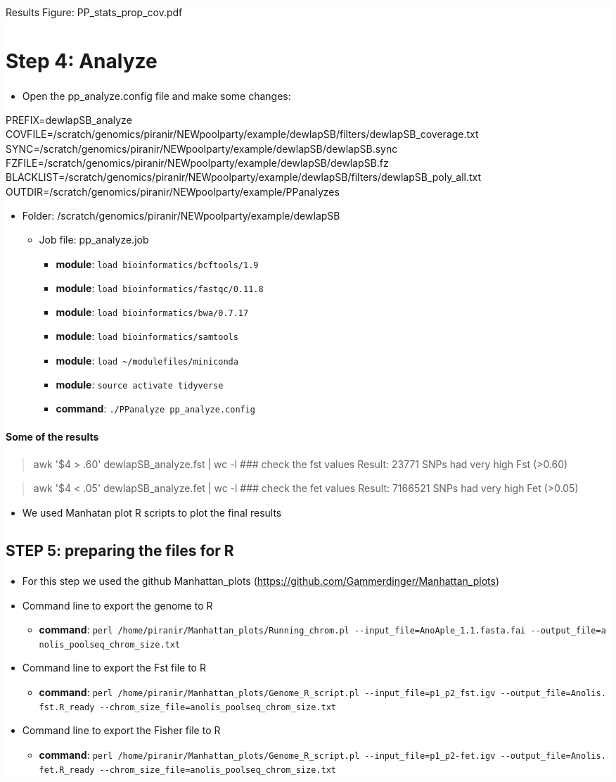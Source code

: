 Results Figure: PP_stats_prop_cov.pdf


# Step 4: Analyze

* Open the pp_analyze.config file and make some changes:

PREFIX=dewlapSB_analyze                                                                                                               
COVFILE=/scratch/genomics/piranir/NEWpoolparty/example/dewlapSB/filters/dewlapSB_coverage.txt                                         
SYNC=/scratch/genomics/piranir/NEWpoolparty/example/dewlapSB/dewlapSB.sync                                                           
FZFILE=/scratch/genomics/piranir/NEWpoolparty/example/dewlapSB/dewlapSB.fz                                                           
BLACKLIST=/scratch/genomics/piranir/NEWpoolparty/example/dewlapSB/filters/dewlapSB_poly_all.txt
OUTDIR=/scratch/genomics/piranir/NEWpoolparty/example/PPanalyzes

                                                                                                                                
* Folder: /scratch/genomics/piranir/NEWpoolparty/example/dewlapSB
	* Job file: pp_analyze.job

		+ **module**: ```load bioinformatics/bcftools/1.9```
		+ **module**: ```load bioinformatics/fastqc/0.11.8```
		+ **module**: ```load bioinformatics/bwa/0.7.17```
		+ **module**: ```load bioinformatics/samtools```
  		+ **module**: ```load ~/modulefiles/miniconda``` 
  		+ **module**: ```source activate tidyverse``` 
                                                                                                                                     
  		+ **command**: ```./PPanalyze pp_analyze.config```  
                                                                 
#### Some of the results

> awk '$4 > .60' dewlapSB_analyze.fst | wc -l  ### check the fst values
Result: 23771 SNPs had very high Fst (>0.60)

> awk '$4 < .05' dewlapSB_analyze.fet | wc -l  ### check the fet values
Result:  7166521 SNPs had very high Fet (>0.05)

* We used Manhatan plot R scripts to plot the final results


## STEP 5: preparing the files for R


* For this step we used the github Manhattan_plots (https://github.com/Gammerdinger/Manhattan_plots)																

* Command line to export the genome to R 

	+ **command**: ```perl /home/piranir/Manhattan_plots/Running_chrom.pl --input_file=AnoAple_1.1.fasta.fai --output_file=anolis_poolseq_chrom_size.txt```

* Command line to export the Fst file to R

	+ **command**: ```perl /home/piranir/Manhattan_plots/Genome_R_script.pl --input_file=p1_p2_fst.igv --output_file=Anolis.fst.R_ready --chrom_size_file=anolis_poolseq_chrom_size.txt```

* Command line to export the Fisher file to R

	+ **command**: ```perl /home/piranir/Manhattan_plots/Genome_R_script.pl --input_file=p1_p2-fet.igv --output_file=Anolis.fet.R_ready --chrom_size_file=anolis_poolseq_chrom_size.txt```
